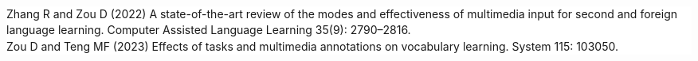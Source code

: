 Zhang R and Zou D (2022) A state-of-the-art review of the modes and effectiveness of multimedia input for second and foreign language learning. Computer Assisted Language Learning 35(9): 2790–2816.   
Zou D and Teng MF (2023) Effects of tasks and multimedia annotations on vocabulary learning. System 115: 103050.